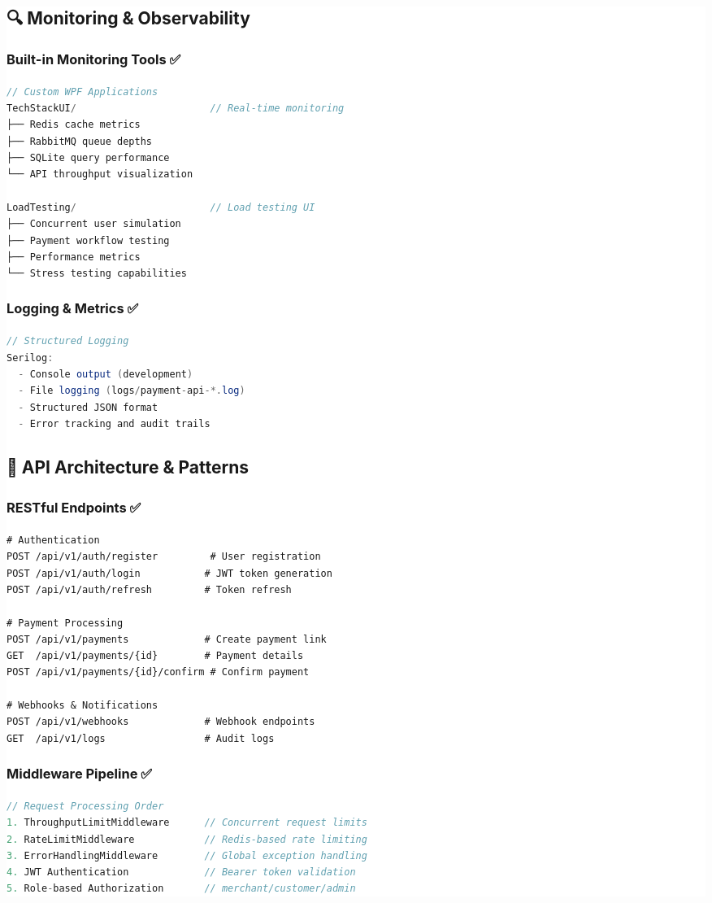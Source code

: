 ## 🔍 **Monitoring & Observability**

### **Built-in Monitoring Tools** ✅
```csharp
// Custom WPF Applications
TechStackUI/                       // Real-time monitoring
├── Redis cache metrics
├── RabbitMQ queue depths
├── SQLite query performance
└── API throughput visualization

LoadTesting/                       // Load testing UI
├── Concurrent user simulation
├── Payment workflow testing
├── Performance metrics
└── Stress testing capabilities
```

### **Logging & Metrics** ✅
```csharp
// Structured Logging
Serilog:
  - Console output (development)
  - File logging (logs/payment-api-*.log)
  - Structured JSON format
  - Error tracking and audit trails
```

## 🚀 **API Architecture & Patterns**

### **RESTful Endpoints** ✅
```http
# Authentication
POST /api/v1/auth/register         # User registration
POST /api/v1/auth/login           # JWT token generation
POST /api/v1/auth/refresh         # Token refresh

# Payment Processing
POST /api/v1/payments             # Create payment link
GET  /api/v1/payments/{id}        # Payment details
POST /api/v1/payments/{id}/confirm # Confirm payment

# Webhooks & Notifications
POST /api/v1/webhooks             # Webhook endpoints
GET  /api/v1/logs                 # Audit logs
```

### **Middleware Pipeline** ✅
```csharp
// Request Processing Order
1. ThroughputLimitMiddleware      // Concurrent request limits
2. RateLimitMiddleware            // Redis-based rate limiting
3. ErrorHandlingMiddleware        // Global exception handling
4. JWT Authentication             // Bearer token validation
5. Role-based Authorization       // merchant/customer/admin
```

